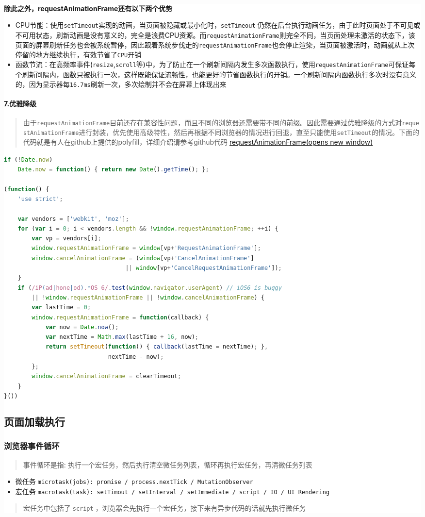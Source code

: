 **除此之外，requestAnimationFrame还有以下两个优势**

- CPU节能：使用`setTimeout`实现的动画，当页面被隐藏或最小化时，`setTimeout` 仍然在后台执行动画任务，由于此时页面处于不可见或不可用状态，刷新动画是没有意义的，完全是浪费CPU资源。而`requestAnimationFrame`则完全不同，当页面处理未激活的状态下，该页面的屏幕刷新任务也会被系统暂停，因此跟着系统步伐走的`requestAnimationFrame`也会停止渲染，当页面被激活时，动画就从上次停留的地方继续执行，有效节省了`CPU`开销
- 函数节流：在高频率事件(`resize`,`scroll`等)中，为了防止在一个刷新间隔内发生多次函数执行，使用`requestAnimationFrame`可保证每个刷新间隔内，函数只被执行一次，这样既能保证流畅性，也能更好的节省函数执行的开销。一个刷新间隔内函数执行多次时没有意义的，因为显示器每`16.7ms`刷新一次，多次绘制并不会在屏幕上体现出来

#### 7.优雅降级

> 由于`requestAnimationFrame`目前还存在兼容性问题，而且不同的浏览器还需要带不同的前缀。因此需要通过优雅降级的方式对`requestAnimationFrame`进行封装，优先使用高级特性，然后再根据不同浏览器的情况进行回退，直至只能使用`setTimeout`的情况。下面的代码就是有人在github上提供的polyfill，详细介绍请参考github代码 [requestAnimationFrame(opens new window)](https://link.juejin.im/?target=https%3A%2F%2Fgithub.com%2Fdarius%2FrequestAnimationFrame)

```js
if (!Date.now)
    Date.now = function() { return new Date().getTime(); };

(function() {
    'use strict';

    var vendors = ['webkit', 'moz'];
    for (var i = 0; i < vendors.length && !window.requestAnimationFrame; ++i) {
        var vp = vendors[i];
        window.requestAnimationFrame = window[vp+'RequestAnimationFrame'];
        window.cancelAnimationFrame = (window[vp+'CancelAnimationFrame']
                                   || window[vp+'CancelRequestAnimationFrame']);
    }
    if (/iP(ad|hone|od).*OS 6/.test(window.navigator.userAgent) // iOS6 is buggy
        || !window.requestAnimationFrame || !window.cancelAnimationFrame) {
        var lastTime = 0;
        window.requestAnimationFrame = function(callback) {
            var now = Date.now();
            var nextTime = Math.max(lastTime + 16, now);
            return setTimeout(function() { callback(lastTime = nextTime); },
                              nextTime - now);
        };
        window.cancelAnimationFrame = clearTimeout;
    }
}())
```

## 页面加载执行

### 浏览器事件循环

> 事件循环是指: 执行一个宏任务，然后执行清空微任务列表，循环再执行宏任务，再清微任务列表

- 微任务 `microtask(jobs): promise / process.nextTick / MutationObserver`
- 宏任务 `macrotask(task): setTimout / setInterval / setImmediate / script / IO / UI Rendering`

> 宏任务中包括了 `script` ，浏览器会先执行一个宏任务，接下来有异步代码的话就先执行微任务
